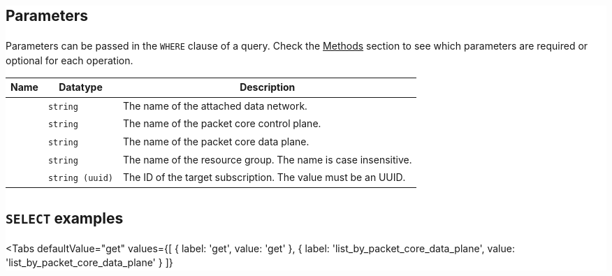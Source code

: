 ## Parameters

Parameters can be passed in the `WHERE` clause of a query. Check the [Methods](#methods) section to see which parameters are required or optional for each operation.

<table>
<thead>
    <tr>
    <th>Name</th>
    <th>Datatype</th>
    <th>Description</th>
    </tr>
</thead>
<tbody>
<tr id="parameter-attachedDataNetworkName">
    <td><CopyableCode code="attachedDataNetworkName" /></td>
    <td><code>string</code></td>
    <td>The name of the attached data network.</td>
</tr>
<tr id="parameter-packetCoreControlPlaneName">
    <td><CopyableCode code="packetCoreControlPlaneName" /></td>
    <td><code>string</code></td>
    <td>The name of the packet core control plane.</td>
</tr>
<tr id="parameter-packetCoreDataPlaneName">
    <td><CopyableCode code="packetCoreDataPlaneName" /></td>
    <td><code>string</code></td>
    <td>The name of the packet core data plane.</td>
</tr>
<tr id="parameter-resourceGroupName">
    <td><CopyableCode code="resourceGroupName" /></td>
    <td><code>string</code></td>
    <td>The name of the resource group. The name is case insensitive.</td>
</tr>
<tr id="parameter-subscriptionId">
    <td><CopyableCode code="subscriptionId" /></td>
    <td><code>string (uuid)</code></td>
    <td>The ID of the target subscription. The value must be an UUID.</td>
</tr>
</tbody>
</table>

## `SELECT` examples

<Tabs
    defaultValue="get"
    values={[
        { label: 'get', value: 'get' },
        { label: 'list_by_packet_core_data_plane', value: 'list_by_packet_core_data_plane' }
    ]}
>
<TabItem value="get">
